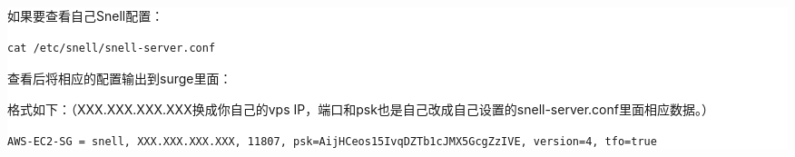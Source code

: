 如果要查看自己Snell配置：
```
cat /etc/snell/snell-server.conf
```

查看后将相应的配置输出到surge里面：

格式如下：（XXX.XXX.XXX.XXX换成你自己的vps IP，端口和psk也是自己改成自己设置的snell-server.conf里面相应数据。）
```
AWS-EC2-SG = snell, XXX.XXX.XXX.XXX, 11807, psk=AijHCeos15IvqDZTb1cJMX5GcgZzIVE, version=4, tfo=true
```

